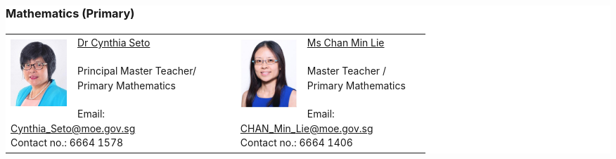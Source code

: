### Mathematics (Primary)
|   |   |
|---|---|
| <img src="/images/math1.png" style="width:80px;height:105px;margin-right:15px;" align = "left">[Dr Cynthia Seto](https://staging.d2dfevnwgxersp.amplifyapp.com/our-master-teachers/Mathematics-Primary/Dr-Cynthia-Seto/)<br><br>Principal Master Teacher/ Primary Mathematics<br><br>Email: [Cynthia\_Seto@moe.gov.sg](mailto:Cynthia_Seto@moe.gov.sg)<br>Contact no.: 6664 1578 | <img src="/images/math2.png" style="width:80px;height:105px;margin-right:15px;" align = "left">[Ms Chan Min Lie](https://staging.d2dfevnwgxersp.amplifyapp.com/our-master-teachers/Mathematics-Primary/Ms-Chan-Min-Lie/)<br><br>Master Teacher / Primary Mathematics<br><br>Email: [CHAN\_Min\_Lie@moe.gov.sg](mailto:CHAN_Min_Lie@moe.gov.sg)<br>Contact no.: 6664 1406 |